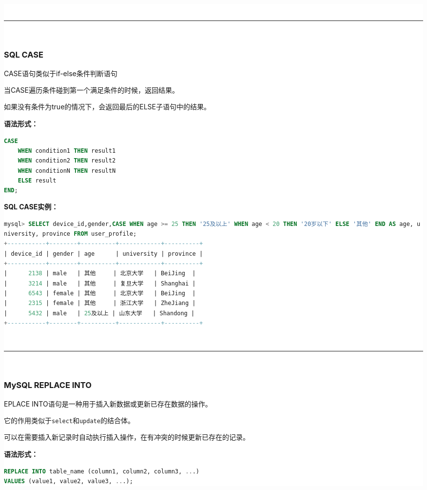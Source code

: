 <br>

------

<br>

### SQL CASE

CASE语句类似于if-else条件判断语句

当CASE遍历条件碰到第一个满足条件的时候，返回结果。

如果没有条件为true的情况下，会返回最后的ELSE子语句中的结果。

**语法形式：**

```sql
CASE
    WHEN condition1 THEN result1
    WHEN condition2 THEN result2
    WHEN conditionN THEN resultN
    ELSE result
END;
```

**SQL CASE实例：**

```sql
mysql> SELECT device_id,gender,CASE WHEN age >= 25 THEN '25及以上' WHEN age < 20 THEN '20岁以下' ELSE '其他' END AS age, university, province FROM user_profile;
+-----------+--------+----------+------------+----------+
| device_id | gender | age      | university | province |
+-----------+--------+----------+------------+----------+
|      2138 | male   | 其他     | 北京大学   | BeiJing  |
|      3214 | male   | 其他     | 复旦大学   | Shanghai |
|      6543 | female | 其他     | 北京大学   | BeiJing  |
|      2315 | female | 其他     | 浙江大学   | ZheJiang |
|      5432 | male   | 25及以上 | 山东大学   | Shandong |
+-----------+--------+----------+------------+----------+
```

<br>

------

<br>

### MySQL REPLACE INTO

EPLACE INTO语句是一种用于插入新数据或更新已存在数据的操作。

它的作用类似于`select`和`update`的结合体。

可以在需要插入新记录时自动执行插入操作，在有冲突的时候更新已存在的记录。

**语法形式：**

```sql
REPLACE INTO table_name (column1, column2, column3, ...)
VALUES (value1, value2, value3, ...);
```
